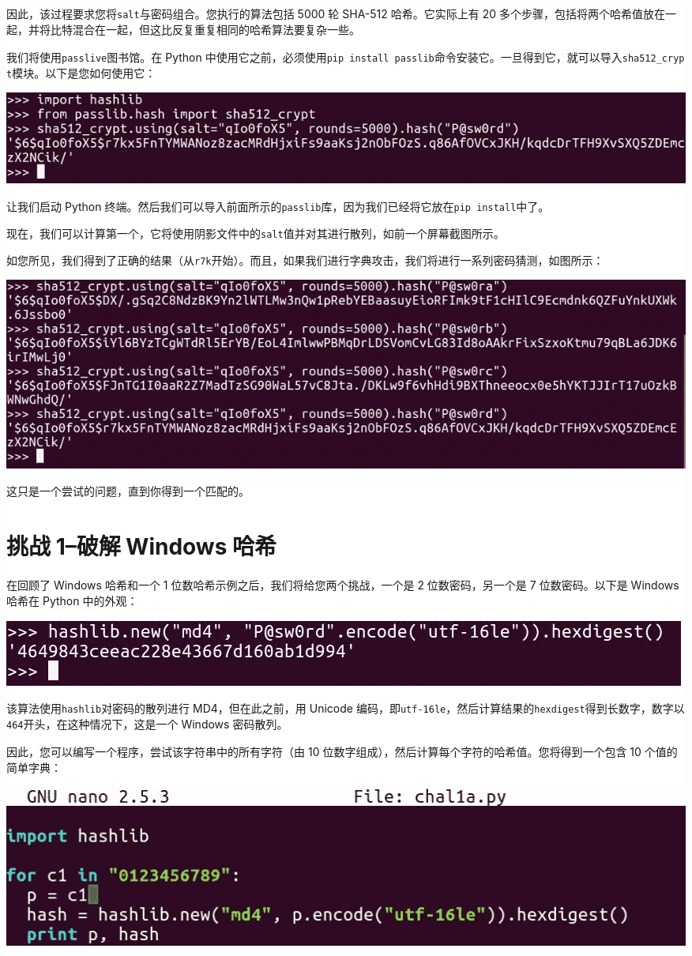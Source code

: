 因此，该过程要求您将`salt`与密码组合。您执行的算法包括 5000 轮 SHA-512 哈希。它实际上有 20 多个步骤，包括将两个哈希值放在一起，并将比特混合在一起，但这比反复重复相同的哈希算法要复杂一些。

我们将使用`passlive`图书馆。在 Python 中使用它之前，必须使用`pip install passlib`命令安装它。一旦得到它，就可以导入`sha512_crypt`模块。以下是您如何使用它：

![](img/00059.jpeg)

让我们启动 Python 终端。然后我们可以导入前面所示的`passlib`库，因为我们已经将它放在`pip install`中了。

现在，我们可以计算第一个，它将使用阴影文件中的`salt`值并对其进行散列，如前一个屏幕截图所示。

如您所见，我们得到了正确的结果（从`r7k`开始）。而且，如果我们进行字典攻击，我们将进行一系列密码猜测，如图所示：

![](img/00060.jpeg)

这只是一个尝试的问题，直到你得到一个匹配的。

# 挑战 1–破解 Windows 哈希

在回顾了 Windows 哈希和一个 1 位数哈希示例之后，我们将给您两个挑战，一个是 2 位数密码，另一个是 7 位数密码。以下是 Windows 哈希在 Python 中的外观：

![](img/00061.jpeg)

该算法使用`hashlib`对密码的散列进行 MD4，但在此之前，用 Unicode 编码，即`utf-16le`，然后计算结果的`hexdigest`得到长数字，数字以`464`开头，在这种情况下，这是一个 Windows 密码散列。

因此，您可以编写一个程序，尝试该字符串中的所有字符（由 10 位数字组成），然后计算每个字符的哈希值。您将得到一个包含 10 个值的简单字典：

![](img/00062.jpeg)
